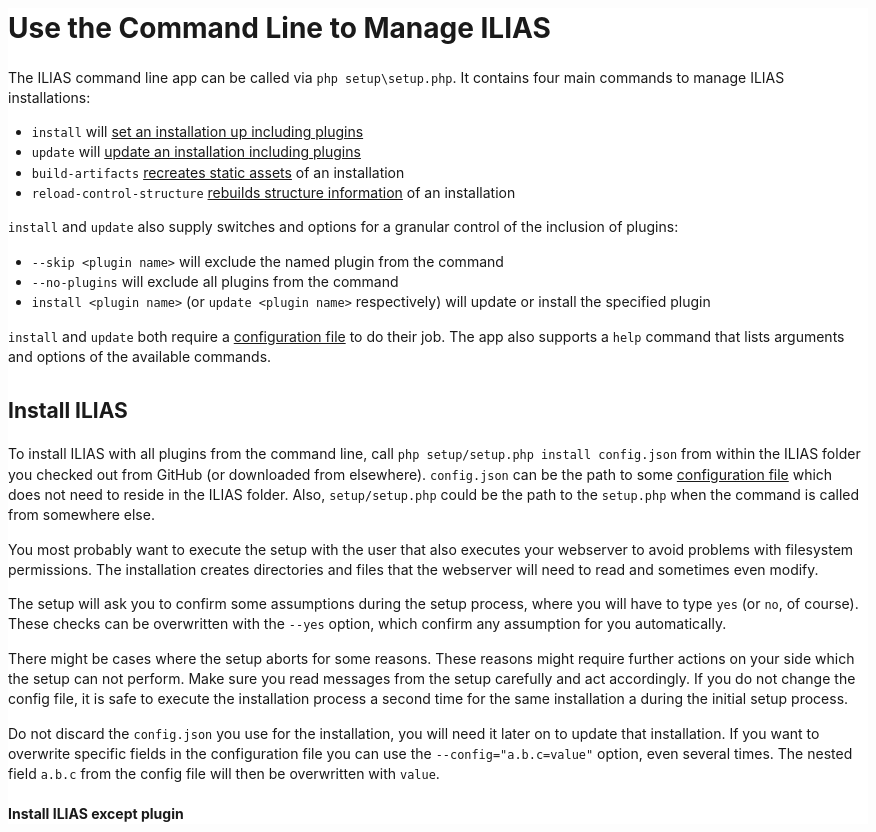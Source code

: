 # Use the Command Line to Manage ILIAS

The ILIAS command line app can be called via `php setup\setup.php`. It contains four
main commands to manage ILIAS installations:

* `install` will [set an installation up including plugins](#install-ilias)
* `update` will [update an installation including plugins](#update-ilias)
* `build-artifacts` [recreates static assets](#build-ilias-artifacts) of an installation
* `reload-control-structure` [rebuilds structure information](#build-ilias-artifacts) of an installation

`install` and `update` also supply switches and options for a granular control of the inclusion of plugins:

* `--skip <plugin name>` will exclude the named plugin from the command
* `--no-plugins` will exclude all plugins from the command
* `install <plugin name>` (or `update <plugin name>` respectively) will update or install the specified plugin

`install` and `update` both require a [configuration file](#about-the-config-file)
to do their job. The app also supports a `help` command that lists arguments and
options of the available commands.


## Install ILIAS

To install ILIAS with all plugins from the command line, call `php setup/setup.php install config.json`
from within the ILIAS folder you checked out from GitHub (or downloaded from elsewhere).
`config.json` can be the path to some [configuration file](#about-the-config-file)
which does not need to reside in the ILIAS folder. Also, `setup/setup.php` could be
the path to the `setup.php` when the command is called from somewhere else.

You most probably want to execute the setup with the user that also executes your
webserver to avoid problems with filesystem permissions. The installation creates
directories and files that the webserver will need to read and sometimes even modify.

The setup will ask you to confirm some assumptions during the setup process, where
you will have to type `yes` (or `no`, of course). These checks can be overwritten
with the `--yes` option, which confirm any assumption for you automatically.

There might be cases where the setup aborts for some reasons. These reasons might
require further actions on your side which the setup can not perform. Make sure you
read messages from the setup carefully and act accordingly. If you do not change the
config file, it is safe to execute the installation process a second time for the
same installation a during the initial setup process.

Do not discard the `config.json` you use for the installation, you will need it later
on to update that installation. If you want to overwrite specific fields in the
configuration file you can use the `--config="a.b.c=value"` option, even several
times. The nested field `a.b.c` from the config file will then be overwritten with
`value`.

#### Install ILIAS except plugin
